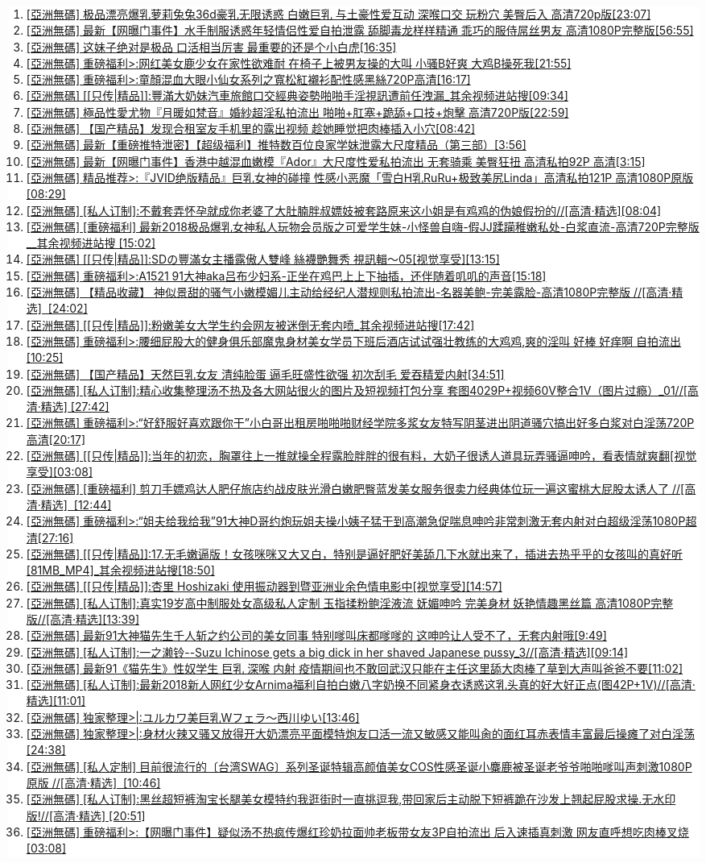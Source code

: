 1. [ [亞洲無碼] 极品漂亮爆乳萝莉兔兔36d豪乳无限诱惑 白嫩巨乳 与土豪性爱互动 深喉口交 玩粉穴 美臀后入 高清720p版[23:07] ]( http://111.thumbfox.com/embed/46985/)
1. [ [亞洲無碼] 最新【网曝门事件】水手制服诱惑年轻情侣性爱自拍泄露 舔脚毒龙样样精通 乖巧的服侍屌丝男友 高清1080P完整版[56:55] ]( https://kkembed.kdwshell.com/embed/84293)
1. [ [亞洲無碼] 这妹子绝对是极品 口活相当厉害 最重要的还是个小白虎[16:35] ]( http://111.thumbfox.com/embed/46733/)
1. [ [亞洲無碼] 重磅福利&gt;:网红美女鹿少女在家性欲难耐 在椅子上被男友操的大叫 小骚B好爽 大鸡B操死我[21:55] ]( https://hctv7.xyz/embed/4333)
1. [ [亞洲無碼] 重磅福利&gt;:童顏混血大眼小仙女系列之寬松紅襯衫配性感黑絲720P高清[16:17] ]( https://hctv7.xyz/embed/773)
1. [ [亞洲無碼] [[只传|精品]]:豐滿大奶妹汽車旅館口交經典姿勢啪啪手淫視訊遭前任洩漏_其余视频进站搜[09:34] ]( https://yaoshe130.com/embed/34625)
1. [ [亞洲無碼] 極品性愛尤物『月暖如梵音』婚紗超淫私拍流出 啪啪+肛塞+跪舔+口技+炮擊 高清720P版[22:59] ]( https://kkembed.kdwshell.com/embed/84466)
1. [ [亞洲無碼] 【国产精品】发现合租室友手机里的露出视频 趁她睡觉把肉棒插入小穴[08:42] ]( https://www.666dav.com/vod/151887/)
1. [ [亞洲無碼] 最新【重磅推特泄密】【超级福利】推特数百位良家学妹泄露大尺度精品（第三部）[3:56] ]( https://kkembed.kdwshell.com/embed/84294)
1. [ [亞洲無碼] 最新【网曝门事件】香港中越混血嫩模『Ador』大尺度性爱私拍流出 无套骑乘 美臀狂扭 高清私拍92P 高清[3:15] ]( https://kkembed.kdwshell.com/embed/84472)
1. [ [亞洲無碼] 精品推荐&gt;:『JVID绝版精品』巨乳女神的碰撞 性感小恶魔「雪白H乳RuRu+极致美尻Linda」高清私拍121P 高清1080P原版[08:29] ]( https://xxhu79.com/embed/3994)
1. [ [亞洲無碼] [私人订制]:不戴套弄怀孕就成你老婆了大肚腩胖叔嫖妓被套路原来这小姐是有鸡鸡的伪娘假扮的//[高清·精选][08:04] ]( https://yuese108.com/embed/6633)
1. [ [亞洲無碼] [重磅福利] 最新2018极品爆乳女神私人玩物会员版之可爱学生妹-小怪兽自嗨-假JJ蹂躏稚嫩私处-白浆直流-高清720P完整版__其余视频进站搜 [15:02] ]( https://baiduyunkan.com/embed/213223a472e72058765804baf8d7043e44056?id=3574)
1. [ [亞洲無碼] [[只传|精品]]:SDの豐滿女主播露傲人雙峰 絲襪艷舞秀 視訊輯～05[视觉享受][13:15] ]( https://yaoshe130.com/embed/2306)
1. [ [亞洲無碼] 重磅福利&gt;:A1521 91大神aka吕布少妇系-正坐在鸡巴上上下抽插，还伴随着叽叽的声音[15:18] ]( https://hctv7.xyz/embed/14850)
1. [ [亞洲無碼] 【精品收藏】 神似景甜的骚气小嫩模媚儿主动给经纪人潜规则私拍流出-名器美鲍-完美露脸-高清1080P完整版 //[高清·精选]&nbsp; [24:02] ]( https://baiduyunkan.com/embed/213225b23289049f8a4ba0e4866e2db24fc49?id=5173)
1. [ [亞洲無碼] [[只传|精品]]:粉嫩美女大学生约会网友被迷倒无套内喷_其余视频进站搜[17:42] ]( https://yaoshe130.com/embed/8336)
1. [ [亞洲無碼] 重磅福利&gt;:腰细屁股大的健身俱乐部魔鬼身材美女学员下班后酒店试试强壮教练的大鸡鸡,爽的淫叫 好棒 好痒啊 自拍流出[10:25] ]( https://hctv7.xyz/embed/6340)
1. [ [亞洲無碼] 【国产精品】天然巨乳女友 清纯脸蛋 逼毛旺盛性欲强 初次刮毛 爱吞精爱内射[34:51] ]( https://www.666dav.com/vod/151763/)
1. [ [亞洲無碼] [私人订制]:精心收集整理汤不热及各大网站很火的图片及短视频打包分享 套图4029P+视频60V整合1V（图片过瘾）_01//[高清·精选] [27:42] ]( https://yuese108.com/embed/21190)
1. [ [亞洲無碼] 重磅福利&gt;:“好舒服好喜欢跟你干”小白哥出租房啪啪啪财经学院多浆女友特写阴茎进出阴道骚穴搞出好多白浆对白淫荡720P高清[20:17] ]( https://hctv7.xyz/embed/153)
1. [ [亞洲無碼] [[只传|精品]]:当年的初恋，胸罩往上一推就操全程露脸胖胖的很有料，大奶子很诱人道具玩弄骚逼呻吟，看表情就爽翻[视觉享受][03:08] ]( https://yaoshe130.com/embed/39101)
1. [ [亞洲無碼] [重磅福利] 剪刀手嫖鸡达人肥仔旅店约战皮肤光滑白嫩肥臀蓝发美女服务很卖力经典体位玩一遍这蜜桃大屁股太诱人了 //[高清·精选]&nbsp; [12:44] ]( https://baiduyunkan.com/embed/21322e89846da4006aacb7a3ab163ea3b709b?id=1773)
1. [ [亞洲無碼] 重磅福利&gt;:“姐夫给我给我”91大神D哥约炮玩姐夫操小姨子猛干到高潮急促喘息呻吟非常刺激无套内射对白超级淫荡1080P超清[27:16] ]( https://hctv7.xyz/embed/154)
1. [ [亞洲無碼] [[只传|精品]]:17.无毛嫩逼版！女孩咪咪又大又白，特别是逼好肥好美舔几下水就出来了，插进去热乎乎的女孩叫的真好听[81MB_MP4]_其余视频进站搜[18:50] ]( https://yaoshe130.com/embed/6190)
1. [ [亞洲無碼] [[只传|精品]]:杏里 Hoshizaki 使用振动器到暨亚洲业余色情电影中[视觉享受][14:57] ]( https://yaoshe130.com/embed/22299)
1. [ [亞洲無碼] [私人订制]:真实19岁高中制服处女高级私人定制 玉指揉粉鲍淫液流 妩媚呻吟 完美身材 妖艳情趣黑丝篇 高清1080P完整版//[高清·精选][13:39] ]( https://yuese108.com/embed/8768)
1. [ [亞洲無碼] 最新91大神猫先生千人斩之约公司的美女同事 特别嗲叫床都嗲嗲的 这呻吟让人受不了，无套内射哦[9:49] ]( https://kkembed.kdwshell.com/embed/84474)
1. [ [亞洲無碼] [私人订制]:一之濑铃--Suzu Ichinose gets a big dick in her shaved Japanese pussy_3//[高清·精选][09:14] ]( https://yuese108.com/embed/11970)
1. [ [亞洲無碼] 最新91《猫先生》性奴学生 巨乳 深喉 内射 疫情期间也不敢回武汉只能在主任这里舔大肉棒了草到大声叫爸爸不要[11:02] ]( https://kkembed.kdwshell.com/embed/84296)
1. [ [亞洲無碼] [私人订制]:最新2018新人网红少女Arnima福利自拍白嫩八字奶换不同紧身衣诱惑这乳头真的好大好正点(图42P+1V)//[高清·精选][11:01] ]( https://yuese108.com/embed/15017)
1. [ [亞洲無碼] 独家整理&gt;|:ユルカワ美巨乳Wフェラ～西川ゆい[13:46] ]( https://ppx228.com/embed/43673)
1. [ [亞洲無碼] 独家整理&gt;|:身材火辣又骚又放得开大奶漂亮平面模特炮友口活一流又敏感又能叫肏的面红耳赤表情丰富最后操瘫了对白淫荡[24:38] ]( https://ppx228.com/embed/29320)
1. [ [亞洲無碼] [私人定制] 目前很流行的〔台湾SWAG〕系列圣诞特辑高颜值美女COS性感圣诞小麋鹿被圣诞老爷爷啪啪嗲叫声刺激1080P原版 //[高清·精选]&nbsp; [10:46] ]( https://baiduyunkan.com/embed/2132239a50729b9d2e14cb78bbcf1e9dd6ec0?id=5071)
1. [ [亞洲無碼] [私人订制]:黑丝超短裤淘宝长腿美女模特约我逛街时一直挑逗我,带回家后主动脱下短裤跪在沙发上翘起屁股求操.无水印版!//[高清·精选] [20:51] ]( https://yuese108.com/embed/13641)
1. [ [亞洲無碼] 重磅福利&gt;:【网曝门事件】疑似汤不热疯传爆红珍奶拉面帅老板带女友3P自拍流出 后入速插真刺激 网友直呼想吃肉棒叉烧[03:08] ]( https://hctv7.xyz/embed/3390)